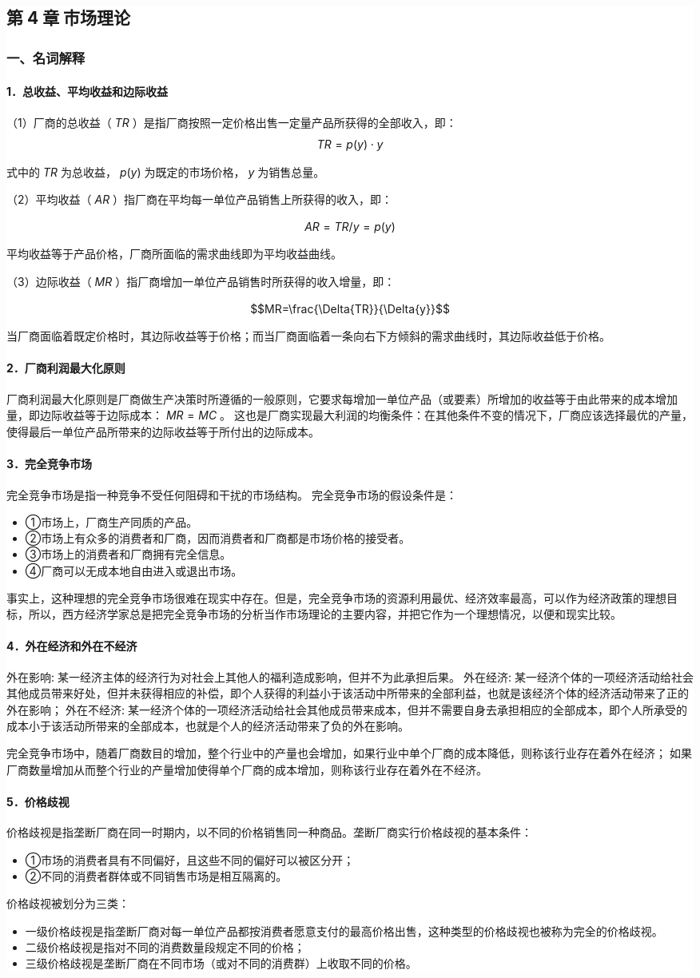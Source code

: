 ## 第 4 章 市场理论

### 一、名词解释

#### 1．总收益、平均收益和边际收益

（1）厂商的总收益（ $TR$ ）是指厂商按照一定价格出售一定量产品所获得的全部收入，即： $$TR=p(y)\cdot{y}$$

式中的 $TR$ 为总收益， $p(y)$  为既定的市场价格， $y$  为销售总量。

（2）平均收益（ $AR$ ）指厂商在平均每一单位产品销售上所获得的收入，即：

$$AR=TR/y=p(y)$$

平均收益等于产品价格，厂商所面临的需求曲线即为平均收益曲线。

（3）边际收益（ $MR$ ）指厂商增加一单位产品销售时所获得的收入增量，即：

$$MR=\frac{\Delta{TR}}{\Delta{y}}$$

当厂商面临着既定价格时，其边际收益等于价格；而当厂商面临着一条向右下方倾斜的需求曲线时，其边际收益低于价格。

#### 2．厂商利润最大化原则

厂商利润最大化原则是厂商做生产决策时所遵循的一般原则，它要求每增加一单位产品（或要素）所增加的收益等于由此带来的成本增加量，即边际收益等于边际成本： $MR =MC$ 。
这也是厂商实现最大利润的均衡条件：在其他条件不变的情况下，厂商应该选择最优的产量，使得最后一单位产品所带来的边际收益等于所付出的边际成本。

#### 3．完全竞争市场

完全竞争市场是指一种竞争不受任何阻碍和干扰的市场结构。
完全竞争市场的假设条件是：

- ①市场上，厂商生产同质的产品。
- ②市场上有众多的消费者和厂商，因而消费者和厂商都是市场价格的接受者。
- ③市场上的消费者和厂商拥有完全信息。
- ④厂商可以无成本地自由进入或退出市场。
 
事实上，这种理想的完全竞争市场很难在现实中存在。但是，完全竞争市场的资源利用最优、经济效率最高，可以作为经济政策的理想目标，所以，西方经济学家总是把完全竞争市场的分析当作市场理论的主要内容，并把它作为一个理想情况，以便和现实比较。

#### 4．外在经济和外在不经济

外在影响: 某一经济主体的经济行为对社会上其他人的福利造成影响，但并不为此承担后果。
外在经济: 某一经济个体的一项经济活动给社会其他成员带来好处，但并未获得相应的补偿，即个人获得的利益小于该活动中所带来的全部利益，也就是该经济个体的经济活动带来了正的外在影响；
外在不经济: 某一经济个体的一项经济活动给社会其他成员带来成本，但并不需要自身去承担相应的全部成本，即个人所承受的成本小于该活动所带来的全部成本，也就是个人的经济活动带来了负的外在影响。


完全竞争市场中，随着厂商数目的增加，整个行业中的产量也会增加，如果行业中单个厂商的成本降低，则称该行业存在着外在经济；
如果厂商数量增加从而整个行业的产量增加使得单个厂商的成本增加，则称该行业存在着外在不经济。

#### 5．价格歧视

价格歧视是指垄断厂商在同一时期内，以不同的价格销售同一种商品。垄断厂商实行价格歧视的基本条件：

- ①市场的消费者具有不同偏好，且这些不同的偏好可以被区分开；
- ②不同的消费者群体或不同销售市场是相互隔离的。

价格歧视被划分为三类：
- 一级价格歧视是指垄断厂商对每一单位产品都按消费者愿意支付的最高价格出售，这种类型的价格歧视也被称为完全的价格歧视。
- 二级价格歧视是指对不同的消费数量段规定不同的价格；
- 三级价格歧视是垄断厂商在不同市场（或对不同的消费群）上收取不同的价格。
